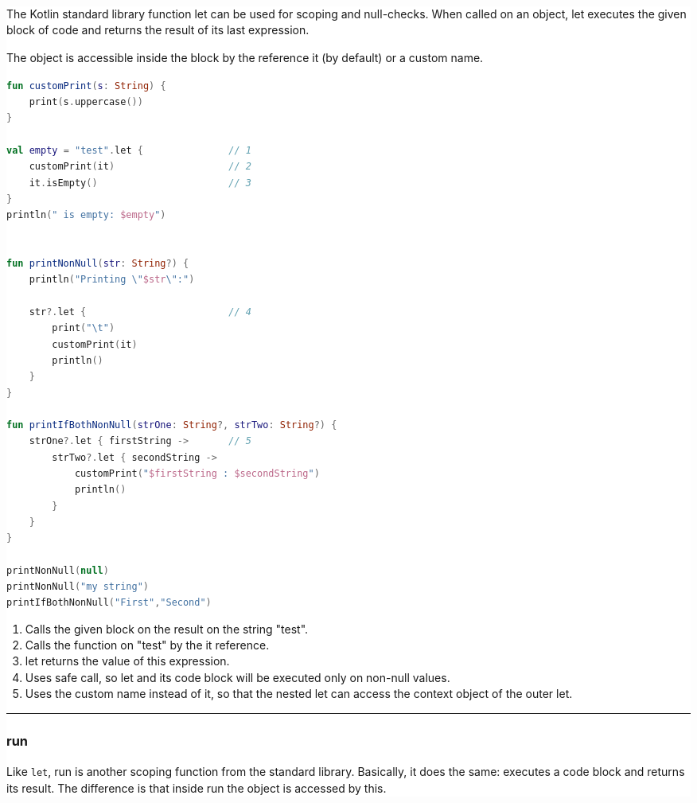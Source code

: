 The Kotlin standard library function let can be used for scoping and null-checks. When called on an object, let executes the given block of code and returns the result of its last expression.

The object is accessible inside the block by the reference it (by default) or a custom name.

```kotlin
fun customPrint(s: String) {
    print(s.uppercase())
}

val empty = "test".let {               // 1
    customPrint(it)                    // 2
    it.isEmpty()                       // 3
}
println(" is empty: $empty")
​
​
fun printNonNull(str: String?) {
    println("Printing \"$str\":")
​
    str?.let {                         // 4
        print("\t")
        customPrint(it)
        println()
    }
}
​
fun printIfBothNonNull(strOne: String?, strTwo: String?) {
    strOne?.let { firstString ->       // 5
        strTwo?.let { secondString ->
            customPrint("$firstString : $secondString")
            println()
        }
    }
}
​
printNonNull(null)
printNonNull("my string")
printIfBothNonNull("First","Second")
```

1. Calls the given block on the result on the string "test".
2. Calls the function on "test" by the it reference.
3. let returns the value of this expression.
4. Uses safe call, so let and its code block will be executed only on non-null values.
5. Uses the custom name instead of it, so that the nested let can access the context object of the outer let.

---

### run

Like `let`, run is another scoping function from the standard library. Basically, it does the same: executes a code block and returns its result. The difference is that inside run the object is accessed by this.
